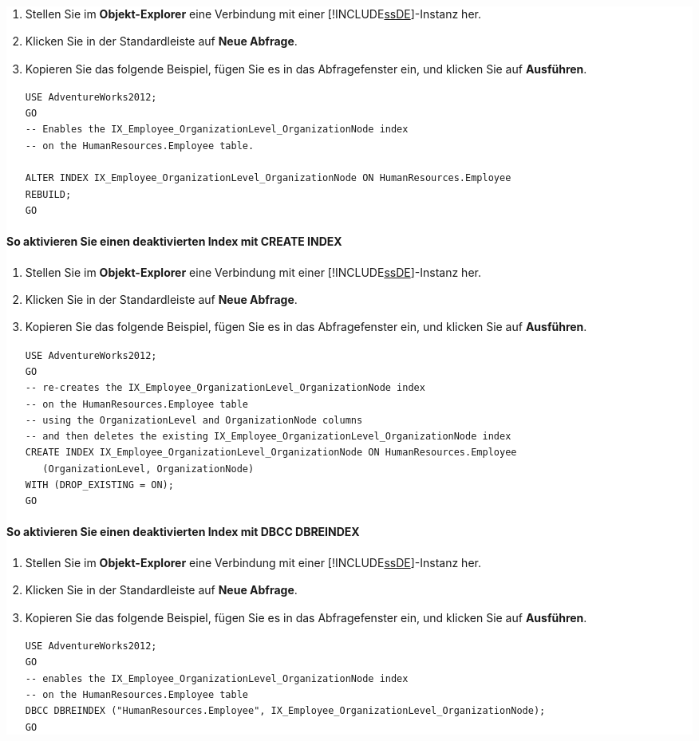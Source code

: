 1.  Stellen Sie im **Objekt-Explorer** eine Verbindung mit einer [!INCLUDE[ssDE](../../includes/ssde-md.md)]-Instanz her.  
  
2.  Klicken Sie in der Standardleiste auf **Neue Abfrage**.  
  
3.  Kopieren Sie das folgende Beispiel, fügen Sie es in das Abfragefenster ein, und klicken Sie auf **Ausführen**.  
  
    ```  
    USE AdventureWorks2012;  
    GO  
    -- Enables the IX_Employee_OrganizationLevel_OrganizationNode index  
    -- on the HumanResources.Employee table.  
  
    ALTER INDEX IX_Employee_OrganizationLevel_OrganizationNode ON HumanResources.Employee  
    REBUILD;   
    GO  
    ```  
  
#### <a name="to-enable-a-disabled-index-using-create-index"></a>So aktivieren Sie einen deaktivierten Index mit CREATE INDEX  
  
1.  Stellen Sie im **Objekt-Explorer** eine Verbindung mit einer [!INCLUDE[ssDE](../../includes/ssde-md.md)]-Instanz her.  
  
2.  Klicken Sie in der Standardleiste auf **Neue Abfrage**.  
  
3.  Kopieren Sie das folgende Beispiel, fügen Sie es in das Abfragefenster ein, und klicken Sie auf **Ausführen**.  
  
    ```  
    USE AdventureWorks2012;  
    GO  
    -- re-creates the IX_Employee_OrganizationLevel_OrganizationNode index  
    -- on the HumanResources.Employee table  
    -- using the OrganizationLevel and OrganizationNode columns  
    -- and then deletes the existing IX_Employee_OrganizationLevel_OrganizationNode index  
    CREATE INDEX IX_Employee_OrganizationLevel_OrganizationNode ON HumanResources.Employee  
       (OrganizationLevel, OrganizationNode)  
    WITH (DROP_EXISTING = ON);  
    GO  
    ```  
  
#### <a name="to-enable-a-disabled-index-using-dbcc-dbreindex"></a>So aktivieren Sie einen deaktivierten Index mit DBCC DBREINDEX  
  
1.  Stellen Sie im **Objekt-Explorer** eine Verbindung mit einer [!INCLUDE[ssDE](../../includes/ssde-md.md)]-Instanz her.  
  
2.  Klicken Sie in der Standardleiste auf **Neue Abfrage**.  
  
3.  Kopieren Sie das folgende Beispiel, fügen Sie es in das Abfragefenster ein, und klicken Sie auf **Ausführen**.  
  
    ```  
    USE AdventureWorks2012;   
    GO  
    -- enables the IX_Employee_OrganizationLevel_OrganizationNode index  
    -- on the HumanResources.Employee table  
    DBCC DBREINDEX ("HumanResources.Employee", IX_Employee_OrganizationLevel_OrganizationNode);  
    GO  
    ```  
  